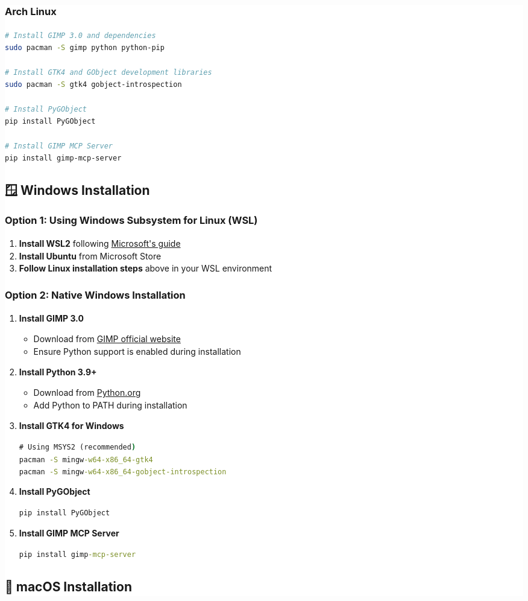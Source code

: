### Arch Linux

```bash
# Install GIMP 3.0 and dependencies
sudo pacman -S gimp python python-pip

# Install GTK4 and GObject development libraries
sudo pacman -S gtk4 gobject-introspection

# Install PyGObject
pip install PyGObject

# Install GIMP MCP Server
pip install gimp-mcp-server
```

## 🪟 Windows Installation

### Option 1: Using Windows Subsystem for Linux (WSL)

1. **Install WSL2** following [Microsoft's guide](https://docs.microsoft.com/en-us/windows/wsl/install)
2. **Install Ubuntu** from Microsoft Store
3. **Follow Linux installation steps** above in your WSL environment

### Option 2: Native Windows Installation

1. **Install GIMP 3.0**
   - Download from [GIMP official website](https://www.gimp.org/downloads/)
   - Ensure Python support is enabled during installation

2. **Install Python 3.9+**
   - Download from [Python.org](https://www.python.org/downloads/)
   - Add Python to PATH during installation

3. **Install GTK4 for Windows**
   ```cmd
   # Using MSYS2 (recommended)
   pacman -S mingw-w64-x86_64-gtk4
   pacman -S mingw-w64-x86_64-gobject-introspection
   ```

4. **Install PyGObject**
   ```cmd
   pip install PyGObject
   ```

5. **Install GIMP MCP Server**
   ```cmd
   pip install gimp-mcp-server
   ```

## 🍎 macOS Installation
